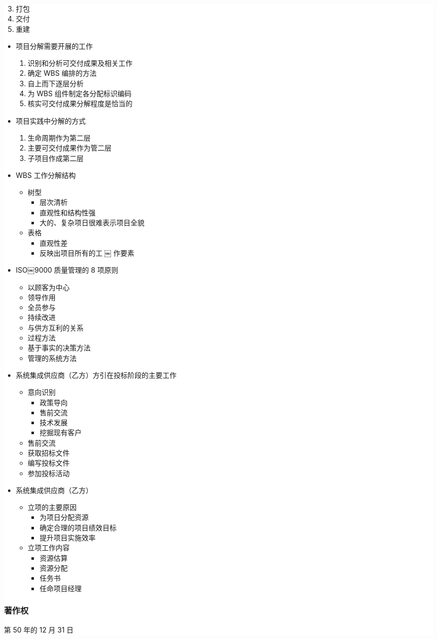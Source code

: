 3. 打包
4. 交付
5. 重建

- 项目分解需要开展的工作

  1. 识别和分析可交付成果及相关工作
  2. 确定 WBS 编排的方法
  3. 自上而下逐层分析
  4. 为 WBS 组件制定各分配标识编码
  5. 核实可交付成果分解程度是恰当的

- 项目实践中分解的方式

  1. 生命周期作为第二层
  2. 主要可交付成果作为管二层
  3. 子项目作成第二层

- WBS 工作分解结构
  - 树型
    - 层次清析
    - 直观性和结构性强
    - 大的、复杂项日很难表示项目全貌
  - 表格
    - 直观性差
    - 反映出项目所有的工 ￼ 作要素
- ISO￼9000 质量管理的 8 项原则

  - 以顾客为中心
  - 领导作用
  - 全员参与
  - 持续改进
  - 与供方互利的关系
  - 过程方法
  - 基于事实的决策方法
  - 管理的系统方法

- 系统集成供应商（乙方）方引在投标阶段的主要工作
  - 意向识别
    - 政策导向
    - 售前交流
    - 技术发展
    - 挖掘现有客户
  - 售前交流
  - 获取招标文件
  - 编写投标文件
  - 参加投标活动
- 系统集成供应商（乙方）
  - 立项的主要原因
    - 为项日分配资源
    - 确定合理的项目绩效目标
    - 提升项目实施效率
  - 立项工作内容
    - 资源估算
    - 资源分配
    - 任务书
    - 任命项目经理

### 著作权

第 50 年的 12 月 31 日
